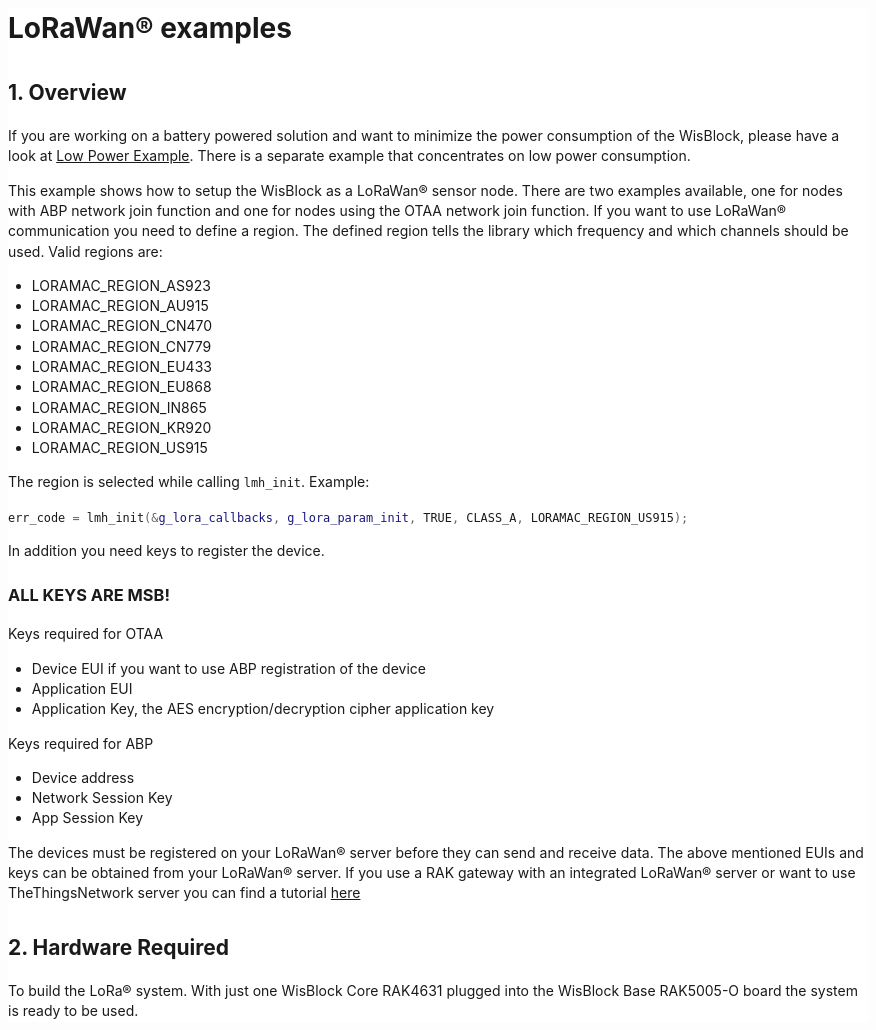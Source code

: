 # LoRaWan® examples

## 1. Overview

If you are working on a battery powered solution and want to minimize the power consumption of the WisBlock, please have a look at [Low Power Example](Low_Power_Example.md). There is a separate example that concentrates on low power consumption.

This example shows how to setup the WisBlock as a LoRaWan® sensor node. There are two examples available, one for nodes with ABP network join function and one for nodes using the OTAA network join function. If you want to use LoRaWan® communication you need to define a region. The defined region tells the library which frequency and which channels should be used. Valid regions are:

- LORAMAC_REGION_AS923
- LORAMAC_REGION_AU915
- LORAMAC_REGION_CN470
- LORAMAC_REGION_CN779
- LORAMAC_REGION_EU433
- LORAMAC_REGION_EU868
- LORAMAC_REGION_IN865
- LORAMAC_REGION_KR920
- LORAMAC_REGION_US915

The region is selected while calling `lmh_init`. Example:      
```c++  
err_code = lmh_init(&g_lora_callbacks, g_lora_param_init, TRUE, CLASS_A, LORAMAC_REGION_US915);
```

In addition you need keys to register the device.

### ALL KEYS ARE MSB!

Keys required for OTAA
- Device EUI if you want to use ABP registration of the device
- Application EUI
- Application Key, the AES encryption/decryption cipher application key

Keys required for ABP

- Device address
- Network Session Key
- App Session Key

The devices must be registered on your LoRaWan® server before they can send and receive data. The above mentioned EUIs and keys can be obtained from your LoRaWan® server. If you use a RAK gateway with an integrated LoRaWan® server or want to use TheThingsNetwork server you can find a tutorial [here](https://doc.rakwireless.com/rak7258-micro-gateway/overview)     

## 2. Hardware Required

To build the LoRa® system. With just one WisBlock Core RAK4631 plugged into the WisBlock Base RAK5005-O board the system is ready to be used.

